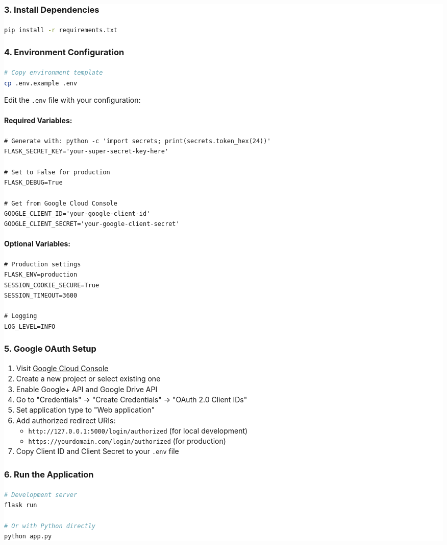 ### 3. Install Dependencies
```bash
pip install -r requirements.txt
```

### 4. Environment Configuration
```bash
# Copy environment template
cp .env.example .env
```

Edit the `.env` file with your configuration:

#### Required Variables:
```env
# Generate with: python -c 'import secrets; print(secrets.token_hex(24))'
FLASK_SECRET_KEY='your-super-secret-key-here'

# Set to False for production
FLASK_DEBUG=True

# Get from Google Cloud Console
GOOGLE_CLIENT_ID='your-google-client-id'
GOOGLE_CLIENT_SECRET='your-google-client-secret'
```

#### Optional Variables:
```env
# Production settings
FLASK_ENV=production
SESSION_COOKIE_SECURE=True
SESSION_TIMEOUT=3600

# Logging
LOG_LEVEL=INFO
```

### 5. Google OAuth Setup
1. Visit [Google Cloud Console](https://console.cloud.google.com/)
2. Create a new project or select existing one
3. Enable Google+ API and Google Drive API
4. Go to "Credentials" → "Create Credentials" → "OAuth 2.0 Client IDs"
5. Set application type to "Web application"
6. Add authorized redirect URIs:
   - `http://127.0.0.1:5000/login/authorized` (for local development)
   - `https://yourdomain.com/login/authorized` (for production)
7. Copy Client ID and Client Secret to your `.env` file

### 6. Run the Application
```bash
# Development server
flask run

# Or with Python directly
python app.py
```
